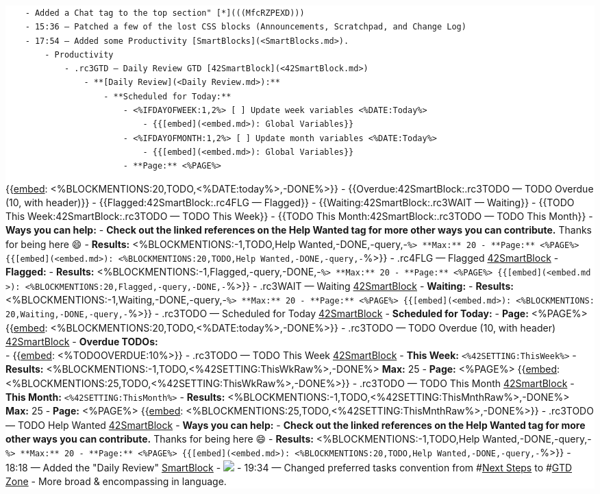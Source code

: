         - Added a Chat tag to the top section" [*](((MfcRZPEXD)))
        - 15:36 — Patched a few of the lost CSS blocks (Announcements, Scratchpad, and Change Log)
        - 17:54 — Added some Productivity [SmartBlocks](<SmartBlocks.md>).
            - Productivity
                - .rc3GTD — Daily Review GTD [42SmartBlock](<42SmartBlock.md>)
                    - **[Daily Review](<Daily Review.md>):**
                        - **Scheduled for Today:**
                            - <%IFDAYOFWEEK:1,2%> [ ] Update week variables <%DATE:Today%>
                                - {{[embed](<embed.md>): Global Variables}}
                            - <%IFDAYOFMONTH:1,2%> [ ] Update month variables <%DATE:Today%>
                                - {{[embed](<embed.md>): Global Variables}}
                            - **Page:** <%PAGE%>
{{[embed](<embed.md>): <%BLOCKMENTIONS:20,TODO,<%DATE:today%>,-DONE%>}}
                        - {{Overdue:42SmartBlock:.rc3TODO — TODO Overdue (10, with header)}}
                        - {{Flagged:42SmartBlock:.rc4FLG — Flagged}}
                        - {{Waiting:42SmartBlock:.rc3WAIT — Waiting}}
                        - {{TODO This Week:42SmartBlock:.rc3TODO — TODO This Week}}
                        - {{TODO This Month:42SmartBlock:.rc3TODO — TODO This Month}}
                    - **Ways you can help:**
                        - __Check out the linked references on the Help Wanted tag for more other ways you can contribute.__ Thanks for being here 😄
                        - **Results:** <%BLOCKMENTIONS:-1,TODO,Help Wanted,-DONE,-query,-`%> **Max:** 20
                        - **Page:** <%PAGE%>
{{[embed](<embed.md>): <%BLOCKMENTIONS:20,TODO,Help Wanted,-DONE,-query,-`%>}}
                - .rc4FLG — Flagged [42SmartBlock](<42SmartBlock.md>)
                    - **Flagged:**
                        - **Results:** <%BLOCKMENTIONS:-1,Flagged,-query,-DONE,-`%> **Max:** 20
                        - **Page:** <%PAGE%>
{{[embed](<embed.md>): <%BLOCKMENTIONS:20,Flagged,-query,-DONE,-`%>}}
                - .rc3WAIT — Waiting [42SmartBlock](<42SmartBlock.md>)
                    - **Waiting:**
                        - **Results:** <%BLOCKMENTIONS:-1,Waiting,-DONE,-query,-`%> **Max:** 20
                        - **Page:** <%PAGE%>
{{[embed](<embed.md>): <%BLOCKMENTIONS:20,Waiting,-DONE,-query,-`%>}}
                - .rc3TODO — Scheduled for Today [42SmartBlock](<42SmartBlock.md>)
                    - **Scheduled for Today:**
                        - **Page:** <%PAGE%>
{{[embed](<embed.md>): <%BLOCKMENTIONS:20,TODO,<%DATE:today%>,-DONE%>}}
                - .rc3TODO — TODO Overdue (10, with header) [42SmartBlock](<42SmartBlock.md>)
                    - **Overdue TODOs:**  
                        - {{[embed](<embed.md>): <%TODOOVERDUE:10%>}}
                - .rc3TODO — TODO This Week [42SmartBlock](<42SmartBlock.md>) 
                    - **This Week:** `<%42SETTING:ThisWeek%>`
                        - **Results:** <%BLOCKMENTIONS:-1,TODO,<%42SETTING:ThisWkRaw%>,-DONE%> **Max:** 25
                        - **Page:** <%PAGE%>
{{[embed](<embed.md>): <%BLOCKMENTIONS:25,TODO,<%42SETTING:ThisWkRaw%>,-DONE%>}}
                - .rc3TODO — TODO This Month [42SmartBlock](<42SmartBlock.md>)
                    - **This Month:** `<%42SETTING:ThisMonth%>`
                        - **Results:** <%BLOCKMENTIONS:-1,TODO,<%42SETTING:ThisMnthRaw%>,-DONE%> **Max:** 25
                        - **Page:** <%PAGE%>
{{[embed](<embed.md>): <%BLOCKMENTIONS:25,TODO,<%42SETTING:ThisMnthRaw%>,-DONE%>}}
                - .rc3TODO — TODO Help Wanted [42SmartBlock](<42SmartBlock.md>)
                    - **Ways you can help:**
                        - __Check out the linked references on the Help Wanted tag for more other ways you can contribute.__ Thanks for being here 😄
                        - **Results:** <%BLOCKMENTIONS:-1,TODO,Help Wanted,-DONE,-query,-`%> **Max:** 20
                        - **Page:** <%PAGE%>
{{[embed](<embed.md>): <%BLOCKMENTIONS:20,TODO,Help Wanted,-DONE,-query,-`%>}}
        - 18:18 — Added the "Daily Review" [SmartBlock]([SmartBlocks](<SmartBlocks.md>))
            - ![](https://firebasestorage.googleapis.com/v0/b/firescript-577a2.appspot.com/o/imgs%2Fapp%2FRoam-Collective%2FuFV_JnTxU8.gif?alt=media&token=f86ba615-6ecb-4966-b4a2-402217244c5d)
        - 19:34 — Changed preferred tasks convention from #[Next Steps](<Next Steps.md>) to #[GTD Zone](<GTD Zone.md>)
            - More broad & encompassing in language.